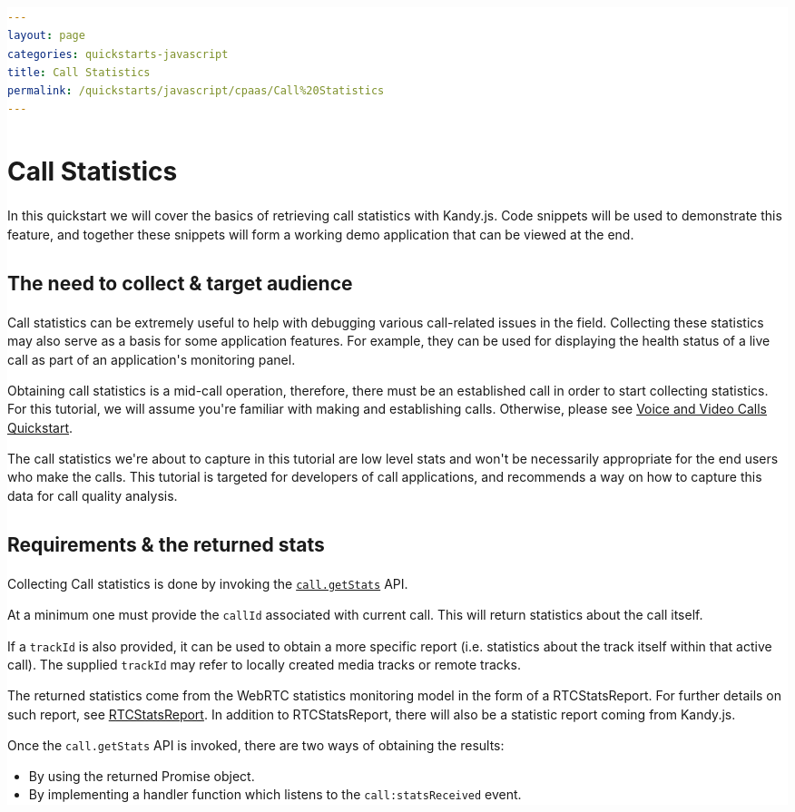 ```yaml
---
layout: page
categories: quickstarts-javascript
title: Call Statistics
permalink: /quickstarts/javascript/cpaas/Call%20Statistics
---
```


# Call Statistics

In this quickstart we will cover the basics of retrieving call statistics with Kandy.js. Code snippets will be used to demonstrate this feature, and together these snippets will form a working demo application that can be viewed at the end.

## The need to collect & target audience

Call statistics can be extremely useful to help with debugging various call-related issues in the field. Collecting these statistics may also serve as a basis for some application features. For example, they can be used for displaying the health status of a live call as part of an application's monitoring panel.

Obtaining call statistics is a mid-call operation, therefore, there must be an established call in order to start collecting statistics. For this tutorial, we will assume you're familiar with making and establishing calls. Otherwise, please see [Voice and Video Calls Quickstart](Voice%20and%20Video%20Calls).

The call statistics we're about to capture in this tutorial are low level stats and won't be necessarily appropriate for the end users who make the calls. This tutorial is targeted for developers of call applications, and recommends a way on how to capture this data for call quality analysis.

## Requirements & the returned stats

Collecting Call statistics is done by invoking the [`call.getStats`](https://kandy-io.github.io/kandy-cpaas-js-sdk/docs/#callgetstats) API.

At a minimum one must provide the `callId` associated with current call. This will return statistics about the call itself.

If a `trackId` is also provided, it can be used to obtain a more specific report (i.e. statistics about the track itself within that active call).
The supplied `trackId` may refer to locally created media tracks or remote tracks.

The returned statistics come from the WebRTC statistics monitoring model in the form of a RTCStatsReport. For further details on such report, see [RTCStatsReport](https://developer.mozilla.org/en-US/docs/Web/API/RTCStatsReport). In addition to RTCStatsReport, there will also be a statistic report coming from Kandy.js.

Once the `call.getStats` API is invoked, there are two ways of obtaining the results:

- By using the returned Promise object.
- By implementing a handler function which listens to the `call:statsReceived` event.
